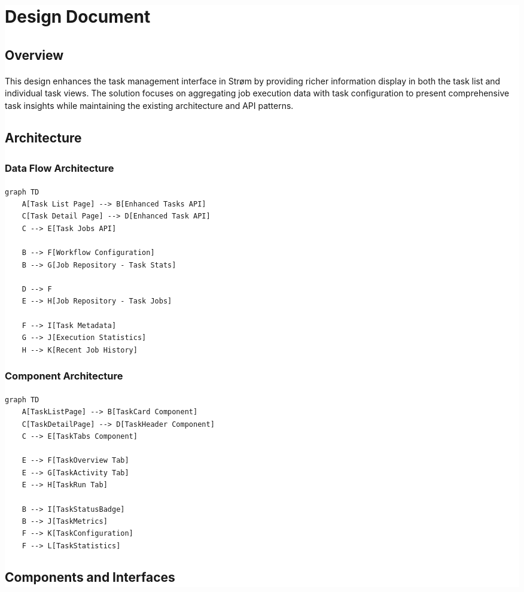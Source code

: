 # Design Document

## Overview

This design enhances the task management interface in Strøm by providing richer information display in both the task list and individual task views. The solution focuses on aggregating job execution data with task configuration to present comprehensive task insights while maintaining the existing architecture and API patterns.

## Architecture

### Data Flow Architecture

```mermaid
graph TD
    A[Task List Page] --> B[Enhanced Tasks API]
    C[Task Detail Page] --> D[Enhanced Task API]
    C --> E[Task Jobs API]
    
    B --> F[Workflow Configuration]
    B --> G[Job Repository - Task Stats]
    
    D --> F
    E --> H[Job Repository - Task Jobs]
    
    F --> I[Task Metadata]
    G --> J[Execution Statistics]
    H --> K[Recent Job History]
```

### Component Architecture

```mermaid
graph TD
    A[TaskListPage] --> B[TaskCard Component]
    C[TaskDetailPage] --> D[TaskHeader Component]
    C --> E[TaskTabs Component]
    
    E --> F[TaskOverview Tab]
    E --> G[TaskActivity Tab]
    E --> H[TaskRun Tab]
    
    B --> I[TaskStatusBadge]
    B --> J[TaskMetrics]
    F --> K[TaskConfiguration]
    F --> L[TaskStatistics]
```

## Components and Interfaces
